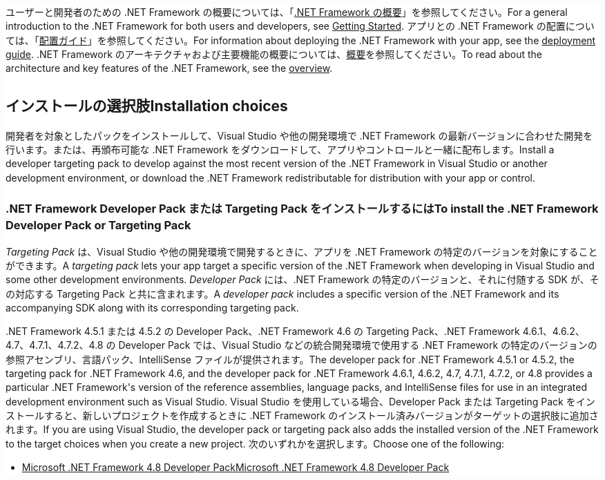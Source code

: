 <span data-ttu-id="8777a-249">ユーザーと開発者のための .NET Framework の概要については、「[.NET Framework の概要](../get-started/index.md)」を参照してください。</span><span class="sxs-lookup"><span data-stu-id="8777a-249">For a general introduction to the .NET Framework for both users and developers, see [Getting Started](../get-started/index.md).</span></span> <span data-ttu-id="8777a-250">アプリとの .NET Framework の配置については、「[配置ガイド](../deployment/deployment-guide-for-developers.md)」を参照してください。</span><span class="sxs-lookup"><span data-stu-id="8777a-250">For information about deploying the .NET Framework with your app, see the [deployment guide](../deployment/deployment-guide-for-developers.md).</span></span> <span data-ttu-id="8777a-251">.NET Framework のアーキテクチャおよび主要機能の概要については、[概要](../get-started/overview.md)を参照してください。</span><span class="sxs-lookup"><span data-stu-id="8777a-251">To read about the architecture and key features of the .NET Framework, see the [overview](../get-started/overview.md).</span></span>

## <a name="installation-choices"></a><span data-ttu-id="8777a-252">インストールの選択肢</span><span class="sxs-lookup"><span data-stu-id="8777a-252">Installation choices</span></span>

<span data-ttu-id="8777a-253">開発者を対象としたパックをインストールして、Visual Studio や他の開発環境で .NET Framework の最新バージョンに合わせた開発を行います。または、再頒布可能な .NET Framework をダウンロードして、アプリやコントロールと一緒に配布します。</span><span class="sxs-lookup"><span data-stu-id="8777a-253">Install a developer targeting pack to develop against the most recent version of the .NET Framework in Visual Studio or another development environment, or download the .NET Framework redistributable for distribution with your app or control.</span></span>

### <a name="to-install-the-net-framework-developer-pack-or-targeting-pack"></a><span data-ttu-id="8777a-254">.NET Framework Developer Pack または Targeting Pack をインストールするには</span><span class="sxs-lookup"><span data-stu-id="8777a-254">To install the .NET Framework Developer Pack or Targeting Pack</span></span>

<span data-ttu-id="8777a-255">*Targeting Pack* は、Visual Studio や他の開発環境で開発するときに、アプリを .NET Framework の特定のバージョンを対象にすることができます。</span><span class="sxs-lookup"><span data-stu-id="8777a-255">A *targeting pack* lets your app target a specific version of the .NET Framework when developing in Visual Studio and some other development environments.</span></span> <span data-ttu-id="8777a-256">*Developer Pack* には、.NET Framework の特定のバージョンと、それに付随する SDK が、その対応する Targeting Pack と共に含まれます。</span><span class="sxs-lookup"><span data-stu-id="8777a-256">A *developer pack* includes a specific version of the .NET Framework and its accompanying SDK along with its corresponding targeting pack.</span></span>

<span data-ttu-id="8777a-257">.NET Framework 4.5.1 または 4.5.2 の Developer Pack、.NET Framework 4.6 の Targeting Pack、.NET Framework 4.6.1、4.6.2、4.7、4.7.1、4.7.2、4.8 の Developer Pack では、Visual Studio などの統合開発環境で使用する .NET Framework の特定のバージョンの参照アセンブリ、言語パック、IntelliSense ファイルが提供されます。</span><span class="sxs-lookup"><span data-stu-id="8777a-257">The developer pack for .NET Framework 4.5.1 or 4.5.2, the targeting pack for .NET Framework 4.6, and the developer pack for .NET Framework 4.6.1, 4.6.2, 4.7, 4.7.1, 4.7.2, or 4.8 provides a particular .NET Framework's version of the reference assemblies, language packs, and IntelliSense files for use in an integrated development environment such as Visual Studio.</span></span>  <span data-ttu-id="8777a-258">Visual Studio を使用している場合、Developer Pack または Targeting Pack をインストールすると、新しいプロジェクトを作成するときに .NET Framework のインストール済みバージョンがターゲットの選択肢に追加されます。</span><span class="sxs-lookup"><span data-stu-id="8777a-258">If you are using Visual Studio, the developer pack or targeting pack also adds the installed version of the .NET Framework to the target choices when you create a new project.</span></span>  <span data-ttu-id="8777a-259">次のいずれかを選択します。</span><span class="sxs-lookup"><span data-stu-id="8777a-259">Choose one of the following:</span></span>

- [<span data-ttu-id="8777a-260">Microsoft .NET Framework 4.8 Developer Pack</span><span class="sxs-lookup"><span data-stu-id="8777a-260">Microsoft .NET Framework 4.8 Developer Pack</span></span>](https://go.microsoft.com/fwlink/?linkid=2088517)
